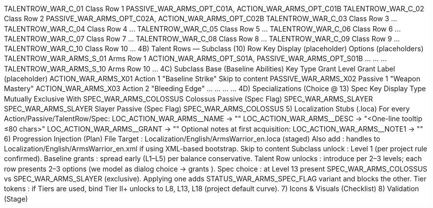 TALENTROW_WAR_C_01 Class Row 1 PASSIVE_WAR_ARMS_OPT_C01A,
ACTION_WAR_ARMS_OPT_C01B
TALENTROW_WAR_C_02 Class Row 2 PASSIVE_WAR_ARMS_OPT_C02A,
ACTION_WAR_ARMS_OPT_C02B
TALENTROW_WAR_C_03 Class Row 3 ...
TALENTROW_WAR_C_04 Class Row 4 ...
TALENTROW_WAR_C_05 Class Row 5 ...
TALENTROW_WAR_C_06 Class Row 6 ...
TALENTROW_WAR_C_07 Class Row 7 ...
TALENTROW_WAR_C_08 Class Row 8 ...
TALENTROW_WAR_C_09 Class Row 9 ...
TALENTROW_WAR_C_10 Class Row 10 ...
4B) Talent Rows — Subclass (10)
Row Key Display
(placeholder)
Options (placeholders)
TALENTROW_WAR_ARMS_S_01 Arms Row 1 ACTION_WAR_ARMS_OPT_S01A,
PASSIVE_WAR_ARMS_OPT_S01B
... ... ...
TALENTROW_WAR_ARMS_S_10 Arms Row 10 ...
4C) Subclass Base (Baseline Abilities)
Key Type Grant
Level
Grant Label
(placeholder)
ACTION_WAR_ARMS_X01 Action 1 "Baseline Strike"
Skip to content
PASSIVE_WAR_ARMS_X02 Passive 1 "Weapon Mastery"
ACTION_WAR_ARMS_X03 Action 2 "Bleeding Edge"
... ... ... ...
4D) Specializations (Choice @ 13)
Spec Key Display Type Mutually Exclusive
With
SPEC_WAR_ARMS_COLOSSUS Colossus Passive
(Spec
Flag)
SPEC_WAR_ARMS_SLAYER
SPEC_WAR_ARMS_SLAYER Slayer Passive
(Spec
Flag)
SPEC_WAR_ARMS_COLOSSUS
5) Localization Stubs (.loca)
For every Action/Passive/TalentRow/Spec:
LOC_ACTION_WAR_ARMS__NAME → ""
LOC_ACTION_WAR_ARMS__DESC → "<One-line tooltip ≤80 chars>"
LOC_ACTION_WAR_ARMS__GRANT → ""
Optional notes at first acquisition:
LOC_ACTION_WAR_ARMS__NOTE1 → ""
6) Progression Injection (Plan)
File Target : Localization/English/ArmsWarrior_en.loca (staged)
Also add : handles to Localization/English/ArmsWarrior_en.xml if
using XML-based bootstrap.
Skip to content
Subclass unlock : Level 1 (per project rule confirmed).
Baseline grants : spread early (L1–L5) per balance conservative.
Talent Row unlocks : introduce per 2–3 levels; each row presents
2–3 options (we model as dialog choice → grants ).
Spec choice : at Level 13 present SPEC_WAR_ARMS_COLOSSUS vs
SPEC_WAR_ARMS_SLAYER (exclusive). Applying one adds
STATUS_WAR_ARMS_SPEC_FLAG variant and blocks the other.
Tier tokens : if Tiers are used, bind Tier II+ unlocks to L8,
L13, L18 (project default curve).
7) Icons & Visuals (Checklist)
8) Validation (Stage)